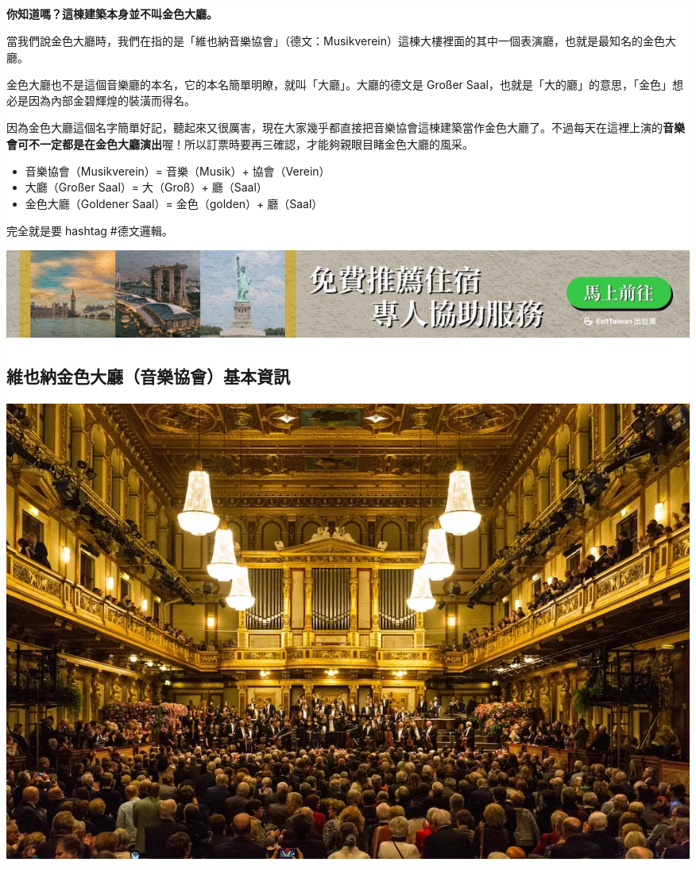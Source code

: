 **你知道嗎？這棟建築本身並不叫金色大廳。**

當我們說金色大廳時，我們在指的是「維也納音樂協會」（德文：Musikverein）這棟大樓裡面的其中一個表演廳，也就是最知名的金色大廳。

金色大廳也不是這個音樂廳的本名，它的本名簡單明瞭，就叫「大廳」。大廳的德文是 Großer Saal，也就是「大的廳」的意思，「金色」想必是因為內部金碧輝煌的裝潢而得名。

因為金色大廳這個名字簡單好記，聽起來又很厲害，現在大家幾乎都直接把音樂協會這棟建築當作金色大廳了。不過每天在這裡上演的**音樂會可不一定都是在金色大廳演出**喔！所以訂票時要再三確認，才能夠親眼目睹金色大廳的風采。

- 音樂協會（Musikverein）= 音樂（Musik）+ 協會（Verein）
- 大廳（Großer Saal）= 大（Groß）+ 廳（Saal）
- 金色大廳（Goldener Saal）= 金色（golden）+ 廳（Saal）

完全就是要 hashtag #德文邏輯。

[![|inline](hotel-banner.webp)](https://l.exittaiwan.com/book-a-hotel)

## 維也納金色大廳（音樂協會）基本資訊

![|inline](musikverein.webp)
